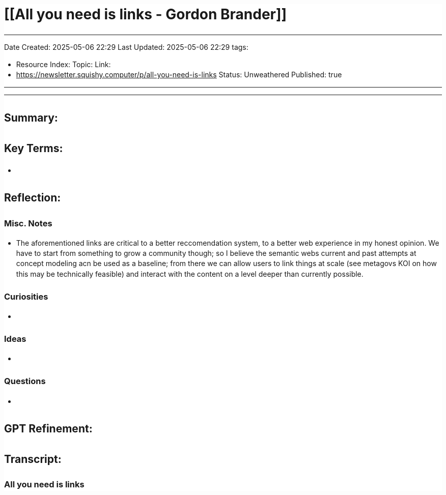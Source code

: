 # [[All you need is links - Gordon Brander]]

---
Date Created: 2025-05-06 22:29
Last Updated: 2025-05-06 22:29
tags:
  - Resource
Index: 
Topic: 
Link:
  - https://newsletter.squishy.computer/p/all-you-need-is-links
Status: Unweathered
Published: true
---
---
## Summary:


## Key Terms:
* 

## Reflection:

### Misc. Notes
- The aforementioned links are critical to a better reccomendation system, to a better web experience in my honest opinion. We have to start from something to grow a community though; so I believe the semantic webs current and past attempts at concept modeling acn be used as a baseline; from there we can allow users to link things at scale (see metagovs KOI on how this may be technically feasible) and interact with the content on a level deeper than currently possible.
### Curiosities
- 
### Ideas
- 
### Questions
- 

## GPT Refinement: 

## Transcript:


### All you need is links

[](https://substack.com/@gordonbrander)
